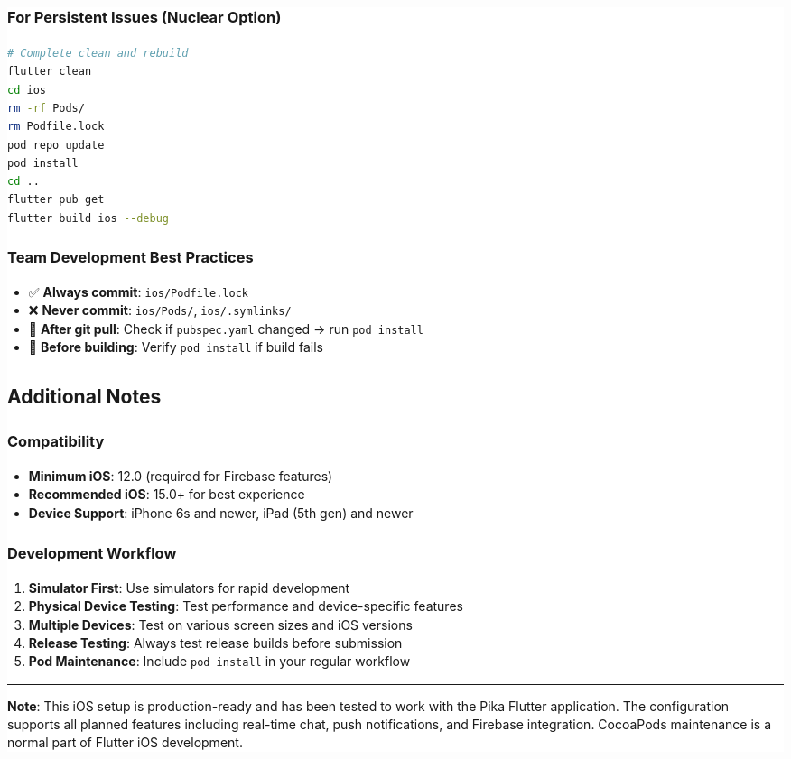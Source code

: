 ```bash
```

### **For Persistent Issues (Nuclear Option)**

```bash
# Complete clean and rebuild
flutter clean
cd ios
rm -rf Pods/
rm Podfile.lock
pod repo update
pod install
cd ..
flutter pub get
flutter build ios --debug
```

### **Team Development Best Practices**

- ✅ **Always commit**: `ios/Podfile.lock`
- ❌ **Never commit**: `ios/Pods/`, `ios/.symlinks/`
- 🔄 **After git pull**: Check if `pubspec.yaml` changed → run `pod install`
- 📱 **Before building**: Verify `pod install` if build fails

## Additional Notes

### Compatibility

- **Minimum iOS**: 12.0 (required for Firebase features)
- **Recommended iOS**: 15.0+ for best experience
- **Device Support**: iPhone 6s and newer, iPad (5th gen) and newer

### Development Workflow

1. **Simulator First**: Use simulators for rapid development
2. **Physical Device Testing**: Test performance and device-specific features
3. **Multiple Devices**: Test on various screen sizes and iOS versions
4. **Release Testing**: Always test release builds before submission
5. **Pod Maintenance**: Include `pod install` in your regular workflow

---

**Note**: This iOS setup is production-ready and has been tested to work with the Pika Flutter application. The configuration supports all planned features including real-time chat, push notifications, and Firebase integration. CocoaPods maintenance is a normal part of Flutter iOS development.
